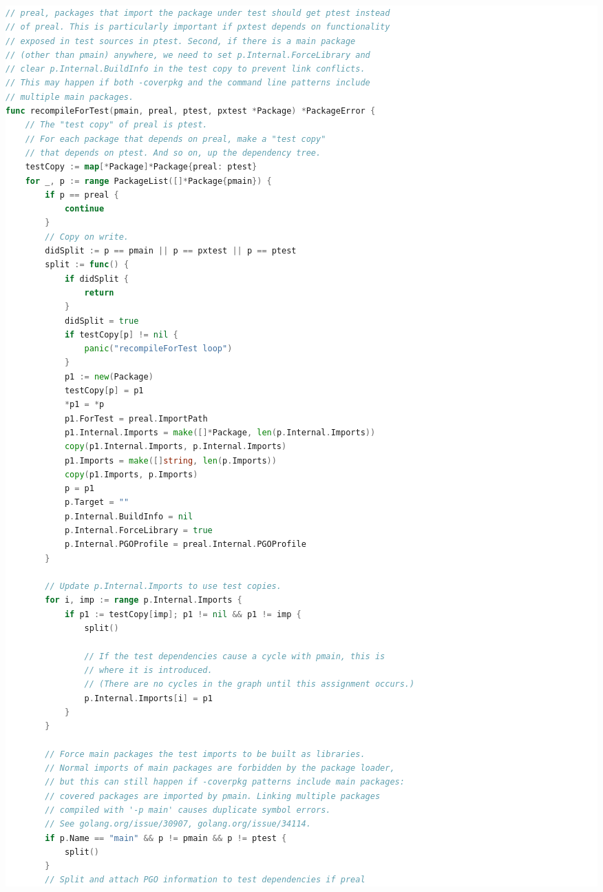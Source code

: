 ```go
// preal, packages that import the package under test should get ptest instead
// of preal. This is particularly important if pxtest depends on functionality
// exposed in test sources in ptest. Second, if there is a main package
// (other than pmain) anywhere, we need to set p.Internal.ForceLibrary and
// clear p.Internal.BuildInfo in the test copy to prevent link conflicts.
// This may happen if both -coverpkg and the command line patterns include
// multiple main packages.
func recompileForTest(pmain, preal, ptest, pxtest *Package) *PackageError {
	// The "test copy" of preal is ptest.
	// For each package that depends on preal, make a "test copy"
	// that depends on ptest. And so on, up the dependency tree.
	testCopy := map[*Package]*Package{preal: ptest}
	for _, p := range PackageList([]*Package{pmain}) {
		if p == preal {
			continue
		}
		// Copy on write.
		didSplit := p == pmain || p == pxtest || p == ptest
		split := func() {
			if didSplit {
				return
			}
			didSplit = true
			if testCopy[p] != nil {
				panic("recompileForTest loop")
			}
			p1 := new(Package)
			testCopy[p] = p1
			*p1 = *p
			p1.ForTest = preal.ImportPath
			p1.Internal.Imports = make([]*Package, len(p.Internal.Imports))
			copy(p1.Internal.Imports, p.Internal.Imports)
			p1.Imports = make([]string, len(p.Imports))
			copy(p1.Imports, p.Imports)
			p = p1
			p.Target = ""
			p.Internal.BuildInfo = nil
			p.Internal.ForceLibrary = true
			p.Internal.PGOProfile = preal.Internal.PGOProfile
		}

		// Update p.Internal.Imports to use test copies.
		for i, imp := range p.Internal.Imports {
			if p1 := testCopy[imp]; p1 != nil && p1 != imp {
				split()

				// If the test dependencies cause a cycle with pmain, this is
				// where it is introduced.
				// (There are no cycles in the graph until this assignment occurs.)
				p.Internal.Imports[i] = p1
			}
		}

		// Force main packages the test imports to be built as libraries.
		// Normal imports of main packages are forbidden by the package loader,
		// but this can still happen if -coverpkg patterns include main packages:
		// covered packages are imported by pmain. Linking multiple packages
		// compiled with '-p main' causes duplicate symbol errors.
		// See golang.org/issue/30907, golang.org/issue/34114.
		if p.Name == "main" && p != pmain && p != ptest {
			split()
		}
		// Split and attach PGO information to test dependencies if preal
```